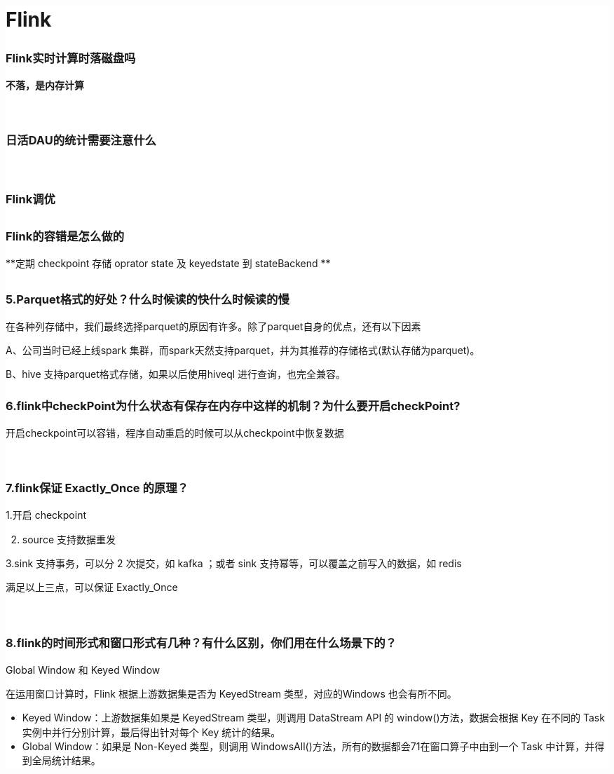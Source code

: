 # Flink

### Flink实时计算时落磁盘吗

**不落，是内存计算**

&nbsp;

### 日活DAU的统计需要注意什么

&nbsp;

### Flink调优

##  

### Flink的容错是怎么做的

**定期 checkpoint 存储 oprator state 及 keyedstate 到 stateBackend **

## 

### 5.Parquet格式的好处？什么时候读的快什么时候读的慢

在各种列存储中，我们最终选择parquet的原因有许多。除了parquet自身的优点，还有以下因素

A、公司当时已经上线spark 集群，而spark天然支持parquet，并为其推荐的存储格式(默认存储为parquet)。

B、hive 支持parquet格式存储，如果以后使用hiveql 进行查询，也完全兼容。



### 6.flink中checkPoint为什么状态有保存在内存中这样的机制？为什么要开启checkPoint?

开启checkpoint可以容错，程序自动重启的时候可以从checkpoint中恢复数据

&nbsp;

### 7.flink保证 Exactly_Once 的原理？

1.开启 checkpoint

2. source 支持数据重发

3.sink 支持事务，可以分 2 次提交，如 kafka ；或者 sink 支持幂等，可以覆盖之前写入的数据，如 redis

满足以上三点，可以保证 Exactly_Once

&nbsp;

### 8.flink的时间形式和窗口形式有几种？有什么区别，你们用在什么场景下的？

Global Window 和 Keyed Window

在运用窗口计算时，Flink 根据上游数据集是否为 KeyedStream 类型，对应的Windows 也会有所不同。

-  Keyed Window：上游数据集如果是 KeyedStream 类型，则调用 DataStream API 的 window()方法，数据会根据 Key 在不同的 Task 实例中并行分别计算，最后得出针对每个 Key 统计的结果。
-  Global Window：如果是 Non-Keyed 类型，则调用 WindowsAll()方法，所有的数据都会71在窗口算子中由到一个 Task 中计算，并得到全局统计结果。
